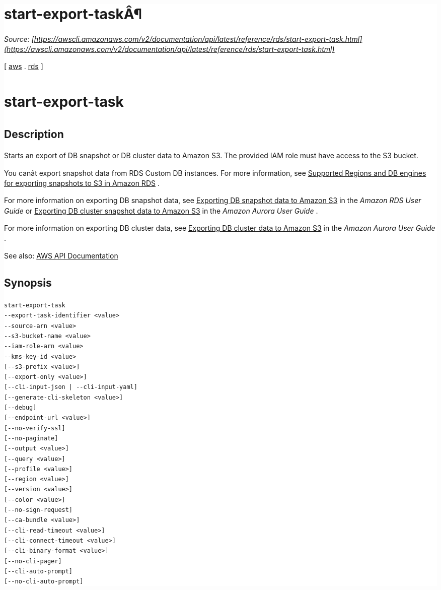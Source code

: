 # start-export-taskÂ¶

*Source: [https://awscli.amazonaws.com/v2/documentation/api/latest/reference/rds/start-export-task.html](https://awscli.amazonaws.com/v2/documentation/api/latest/reference/rds/start-export-task.html)*

[ [aws](https://awscli.amazonaws.com/v2/documentation/api/latest/reference/index.html#cli-aws) . [rds](https://awscli.amazonaws.com/v2/documentation/api/latest/reference/rds/index.html#cli-aws-rds) ]

# start-export-task

## Description

Starts an export of DB snapshot or DB cluster data to Amazon S3. The provided IAM role must have access to the S3 bucket.

You canât export snapshot data from RDS Custom DB instances. For more information, see [Supported Regions and DB engines for exporting snapshots to S3 in Amazon RDS](https://docs.aws.amazon.com/AmazonRDS/latest/UserGuide/Concepts.RDS_Fea_Regions_DB-eng.Feature.ExportSnapshotToS3.html) .

For more information on exporting DB snapshot data, see [Exporting DB snapshot data to Amazon S3](https://docs.aws.amazon.com/AmazonRDS/latest/UserGuide/USER_ExportSnapshot.html) in the *Amazon RDS User Guide* or [Exporting DB cluster snapshot data to Amazon S3](https://docs.aws.amazon.com/AmazonRDS/latest/AuroraUserGuide/aurora-export-snapshot.html) in the *Amazon Aurora User Guide* .

For more information on exporting DB cluster data, see [Exporting DB cluster data to Amazon S3](https://docs.aws.amazon.com/AmazonRDS/latest/AuroraUserGuide/export-cluster-data.html) in the *Amazon Aurora User Guide* .

See also: [AWS API Documentation](https://docs.aws.amazon.com/goto/WebAPI/rds-2014-10-31/StartExportTask)

## Synopsis

```
start-export-task
--export-task-identifier <value>
--source-arn <value>
--s3-bucket-name <value>
--iam-role-arn <value>
--kms-key-id <value>
[--s3-prefix <value>]
[--export-only <value>]
[--cli-input-json | --cli-input-yaml]
[--generate-cli-skeleton <value>]
[--debug]
[--endpoint-url <value>]
[--no-verify-ssl]
[--no-paginate]
[--output <value>]
[--query <value>]
[--profile <value>]
[--region <value>]
[--version <value>]
[--color <value>]
[--no-sign-request]
[--ca-bundle <value>]
[--cli-read-timeout <value>]
[--cli-connect-timeout <value>]
[--cli-binary-format <value>]
[--no-cli-pager]
[--cli-auto-prompt]
[--no-cli-auto-prompt]
```